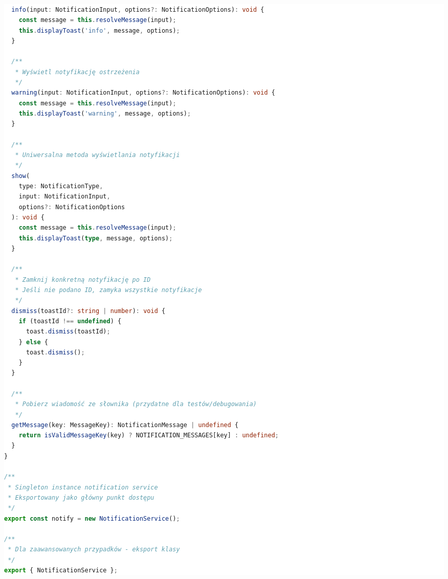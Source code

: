 ```typescript
  info(input: NotificationInput, options?: NotificationOptions): void {
    const message = this.resolveMessage(input);
    this.displayToast('info', message, options);
  }

  /**
   * Wyświetl notyfikację ostrzeżenia
   */
  warning(input: NotificationInput, options?: NotificationOptions): void {
    const message = this.resolveMessage(input);
    this.displayToast('warning', message, options);
  }

  /**
   * Uniwersalna metoda wyświetlania notyfikacji
   */
  show(
    type: NotificationType,
    input: NotificationInput,
    options?: NotificationOptions
  ): void {
    const message = this.resolveMessage(input);
    this.displayToast(type, message, options);
  }

  /**
   * Zamknij konkretną notyfikację po ID
   * Jeśli nie podano ID, zamyka wszystkie notyfikacje
   */
  dismiss(toastId?: string | number): void {
    if (toastId !== undefined) {
      toast.dismiss(toastId);
    } else {
      toast.dismiss();
    }
  }

  /**
   * Pobierz wiadomość ze słownika (przydatne dla testów/debugowania)
   */
  getMessage(key: MessageKey): NotificationMessage | undefined {
    return isValidMessageKey(key) ? NOTIFICATION_MESSAGES[key] : undefined;
  }
}

/**
 * Singleton instance notification service
 * Eksportowany jako główny punkt dostępu
 */
export const notify = new NotificationService();

/**
 * Dla zaawansowanych przypadków - eksport klasy
 */
export { NotificationService };
```
